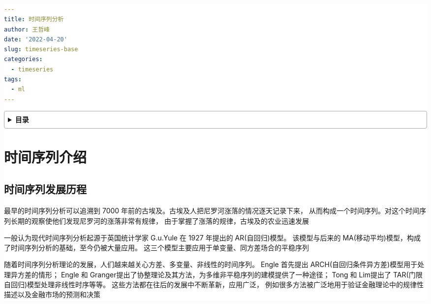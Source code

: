 ```yaml
---
title: 时间序列分析
author: 王哲峰
date: '2022-04-20'
slug: timeseries-base
categories:
  - timeseries
tags:
  - ml
---
```


<style>
details {
    border: 1px solid #aaa;
    border-radius: 4px;
    padding: .5em .5em 0;
}
summary {
    font-weight: bold;
    margin: -.5em -.5em 0;
    padding: .5em;
}
details[open] {
    padding: .5em;
}
details[open] summary {
    border-bottom: 1px solid #aaa;
    margin-bottom: .5em;
}
</style>

<details><summary>目录</summary></details><p></p>

# 时间序列介绍

## 时间序列发展历程

最早的时间序列分析可以追溯到 7000 年前的古埃及。古埃及人把尼罗河涨落的情况逐天记录下来，
从而构成一个时间序列。对这个时间序列长期的观察使他们发现尼罗河的涨落非常有规律，
由于掌握了涨落的规律，古埃及的农业迅速发展

一般认为现代时间序列分析起源于英国统计学家 G.u.Yule 在 1927 年提出的 AR(自回归)模型。
该模型与后来的 MA(移动平均)模型，构成了时间序列分析的基础，至今仍被大量应用。
这三个模型主要应用于单变量、同方差场合的平稳序列

随着时间序列分析理论的发展，人们越来越关心方差、多变量、非线性的时间序列。
Engle 首先提出 ARCH(自回归条件异方差)模型用于处理异方差的情形；
Engle 和 Granger提出了协整理论及其方法，为多维非平稳序列的建模提供了一种途径；
Tong 和 Lim提出了 TAR(门限自回归)模型处理非线性时序等等。
这些方法都在往后的发展中不断革新，应用广泛，
例如很多方法被广泛地用于验证金融理论中的规律性描述以及金融市场的预测和决策
